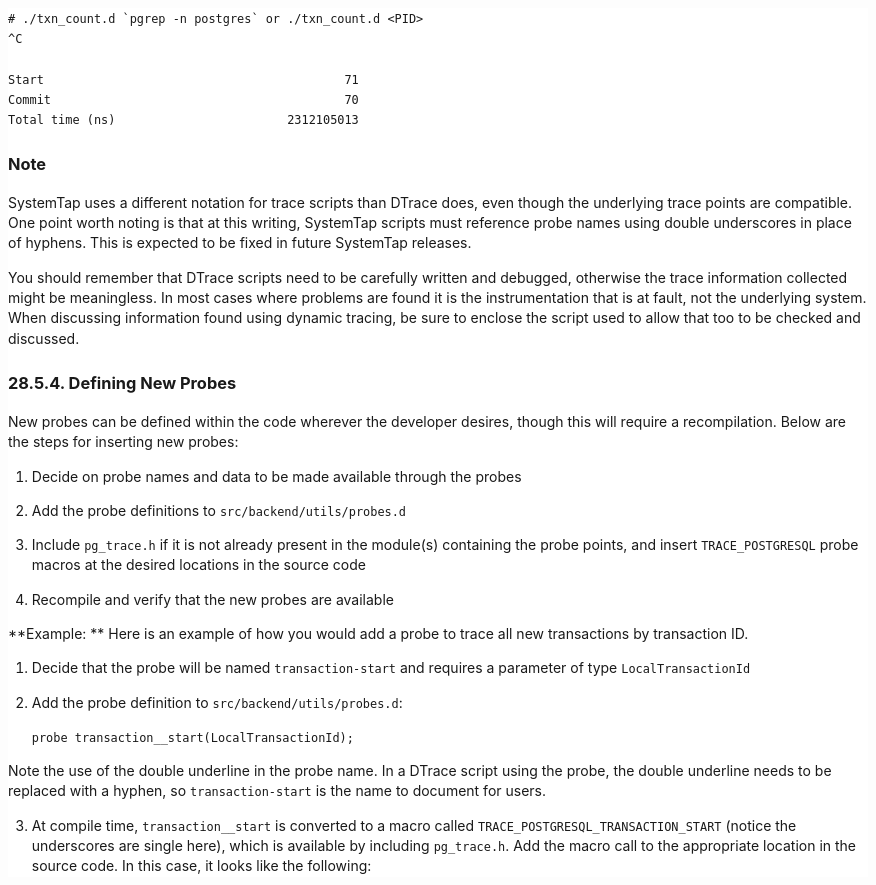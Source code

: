     
    # ./txn_count.d `pgrep -n postgres` or ./txn_count.d <PID>
    ^C
    
    Start                                          71
    Commit                                         70
    Total time (ns)                        2312105013
    

### Note

SystemTap uses a different notation for trace scripts than DTrace does, even
though the underlying trace points are compatible. One point worth noting is
that at this writing, SystemTap scripts must reference probe names using
double underscores in place of hyphens. This is expected to be fixed in future
SystemTap releases.

You should remember that DTrace scripts need to be carefully written and
debugged, otherwise the trace information collected might be meaningless. In
most cases where problems are found it is the instrumentation that is at
fault, not the underlying system. When discussing information found using
dynamic tracing, be sure to enclose the script used to allow that too to be
checked and discussed.

### 28.5.4. Defining New Probes #

New probes can be defined within the code wherever the developer desires,
though this will require a recompilation. Below are the steps for inserting
new probes:

  1. Decide on probe names and data to be made available through the probes

  2. Add the probe definitions to `src/backend/utils/probes.d`

  3. Include `pg_trace.h` if it is not already present in the module(s) containing the probe points, and insert `TRACE_POSTGRESQL` probe macros at the desired locations in the source code

  4. Recompile and verify that the new probes are available

**Example:  ** Here is an example of how you would add a probe to trace all
new transactions by transaction ID.

  1. Decide that the probe will be named `transaction-start` and requires a parameter of type `LocalTransactionId`

  2. Add the probe definition to `src/backend/utils/probes.d`:
         
         probe transaction__start(LocalTransactionId);
         

Note the use of the double underline in the probe name. In a DTrace script
using the probe, the double underline needs to be replaced with a hyphen, so
`transaction-start` is the name to document for users.

  3. At compile time, `transaction__start` is converted to a macro called `TRACE_POSTGRESQL_TRANSACTION_START` (notice the underscores are single here), which is available by including `pg_trace.h`. Add the macro call to the appropriate location in the source code. In this case, it looks like the following:
         